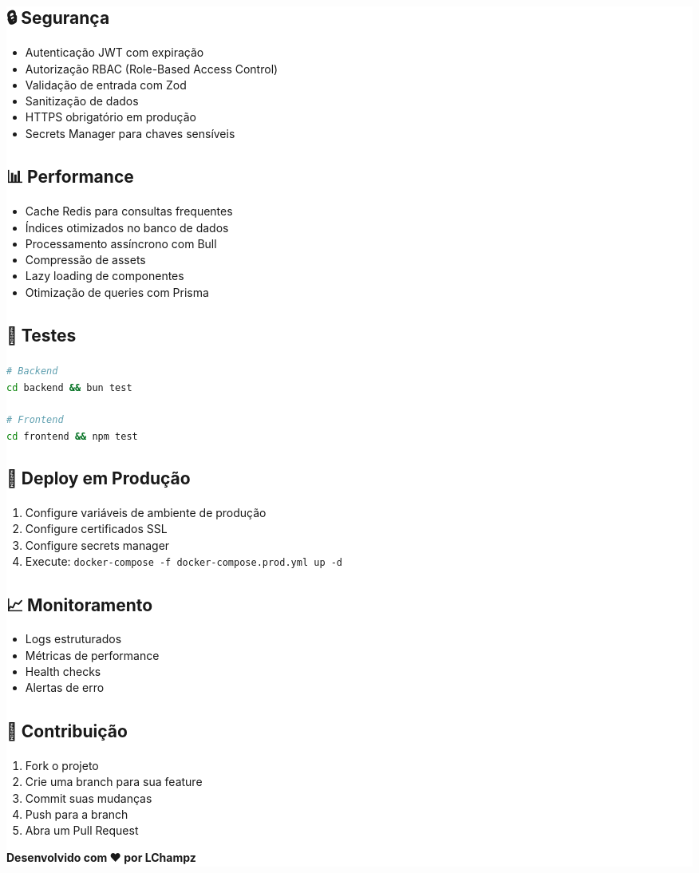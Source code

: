 ## 🔒 Segurança

- Autenticação JWT com expiração
- Autorização RBAC (Role-Based Access Control)
- Validação de entrada com Zod
- Sanitização de dados
- HTTPS obrigatório em produção
- Secrets Manager para chaves sensíveis

## 📊 Performance

- Cache Redis para consultas frequentes
- Índices otimizados no banco de dados
- Processamento assíncrono com Bull
- Compressão de assets
- Lazy loading de componentes
- Otimização de queries com Prisma

## 🧪 Testes

```bash
# Backend
cd backend && bun test

# Frontend
cd frontend && npm test
```

## 🚀 Deploy em Produção

1. Configure variáveis de ambiente de produção
2. Configure certificados SSL
3. Configure secrets manager
4. Execute: `docker-compose -f docker-compose.prod.yml up -d`

## 📈 Monitoramento

- Logs estruturados
- Métricas de performance
- Health checks
- Alertas de erro

## 🤝 Contribuição

1. Fork o projeto
2. Crie uma branch para sua feature
3. Commit suas mudanças
4. Push para a branch
5. Abra um Pull Request

**Desenvolvido com ❤️ por LChampz**
